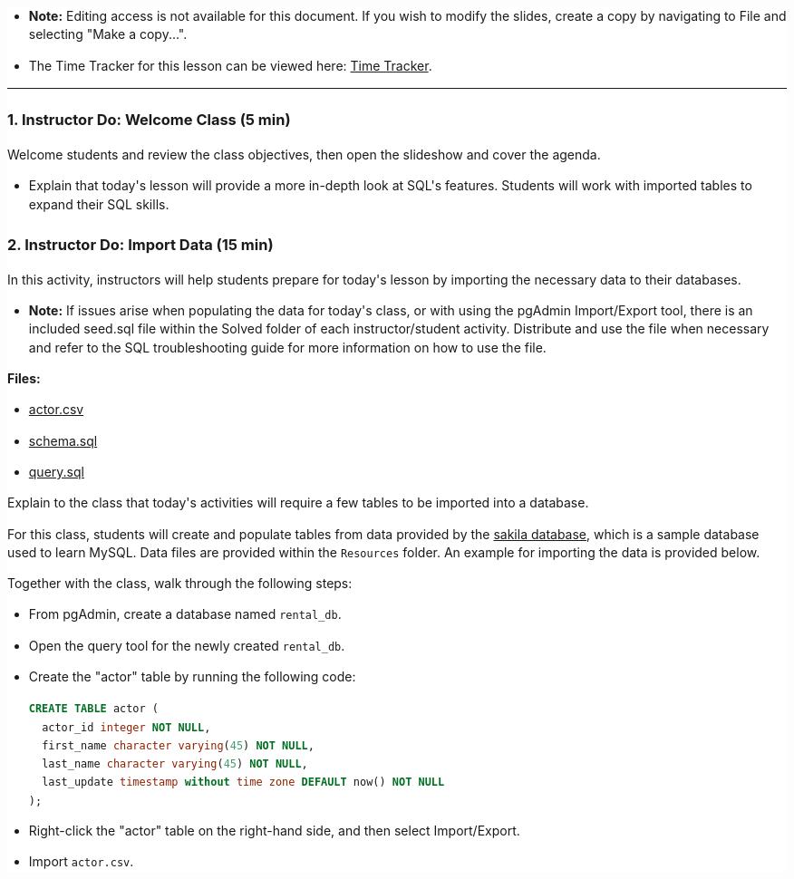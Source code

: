 * **Note:** Editing access is not available for this document. If you wish to modify the slides, create a copy by navigating to File and selecting "Make a copy...".

* The Time Tracker for this lesson can be viewed here: [Time Tracker](TimeTracker.xlsx).

---

### 1. Instructor Do: Welcome Class (5 min)

Welcome students and review the class objectives, then open the slideshow and cover the agenda.

* Explain that today's lesson will provide a more in-depth look at SQL's features. Students will work with imported tables to expand their SQL skills.

### 2. Instructor Do: Import Data (15 min)

In this activity, instructors will help students prepare for today's lesson by importing the necessary data to their databases.

* **Note:** If issues arise when populating the data for today's class, or with using the pgAdmin Import/Export tool, there is an included seed.sql file within the Solved folder of each instructor/student activity. Distribute and use the file when necessary and refer to the SQL troubleshooting guide for more information on how to use the file.

**Files:**

* [actor.csv](Activities/01-Evr_Import_Data/Resources/actor.csv)

* [schema.sql](Activities/01-Evr_Import_Data/Solved/schema.sql)

* [query.sql](Activities/01-Evr_Import_Data/Solved/query.sql)

Explain to the class that today's activities will require a few tables to be imported into a database.

For this class, students will create and populate tables from data provided by the [sakila database](https://dev.mysql.com/doc/sakila/en/), which is a sample database used to learn MySQL. Data files are provided within the `Resources` folder. An example for importing the data is provided below.

Together with the class, walk through the following steps:

* From pgAdmin, create a database named `rental_db`.

* Open the query tool for the newly created `rental_db`.

* Create the "actor" table by running the following code:

  ```sql
  CREATE TABLE actor (
    actor_id integer NOT NULL,
    first_name character varying(45) NOT NULL,
    last_name character varying(45) NOT NULL,
    last_update timestamp without time zone DEFAULT now() NOT NULL
  );
  ```

* Right-click the "actor" table on the right-hand side, and then select Import/Export.

* Import `actor.csv`.
